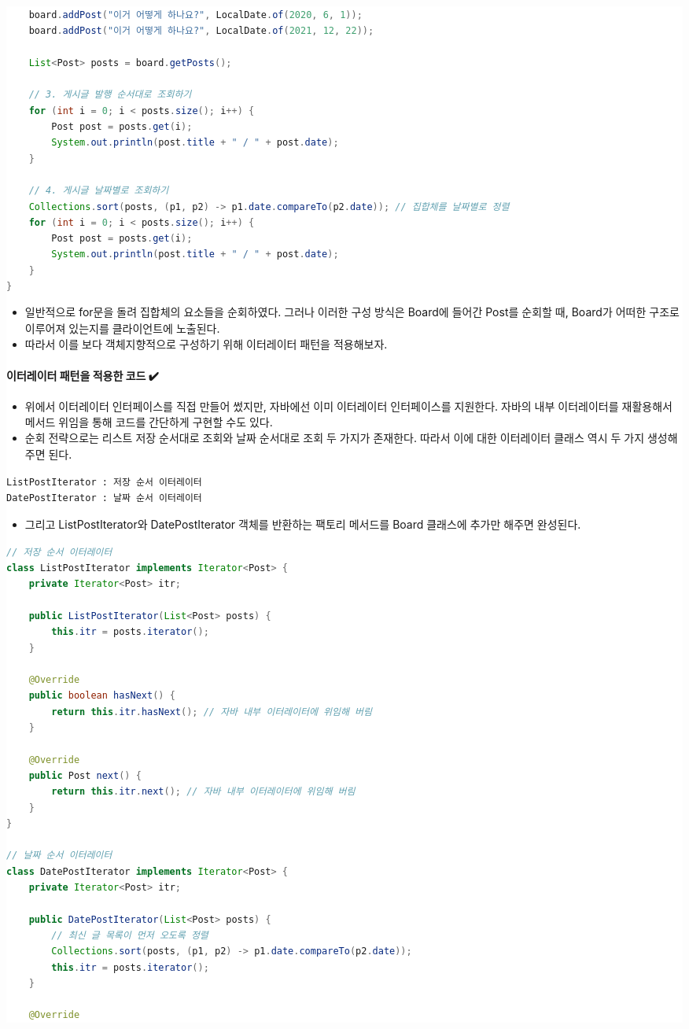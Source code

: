 ```java
    board.addPost("이거 어떻게 하나요?", LocalDate.of(2020, 6, 1));
    board.addPost("이거 어떻게 하나요?", LocalDate.of(2021, 12, 22));

    List<Post> posts = board.getPosts();
    
    // 3. 게시글 발행 순서대로 조회하기
    for (int i = 0; i < posts.size(); i++) {
        Post post = posts.get(i);
        System.out.println(post.title + " / " + post.date);
    }

    // 4. 게시글 날짜별로 조회하기
    Collections.sort(posts, (p1, p2) -> p1.date.compareTo(p2.date)); // 집합체를 날짜별로 정렬
    for (int i = 0; i < posts.size(); i++) {
        Post post = posts.get(i);
        System.out.println(post.title + " / " + post.date);
    }
}
```
- 일반적으로 for문을 돌려 집합체의 요소들을 순회하였다. 그러나 이러한 구성 방식은 Board에 들어간 Post를 순회할 때, Board가 어떠한 구조로 이루어져 있는지를 클라이언트에 노출된다.
- 따라서 이를 보다 객체지향적으로 구성하기 위해 이터레이터 패턴을 적용해보자.

#### 이터레이터 패턴을 적용한 코드 ✔️
- 위에서 이터레이터 인터페이스를 직접 만들어 썼지만, 자바에선 이미 이터레이터 인터페이스를 지원한다. 자바의 내부 이터레이터를 재활용해서 메서드 위임을 통해 코드를 간단하게 구현할 수도 있다.
- 순회 전략으로는 리스트 저장 순서대로 조회와 날짜 순서대로 조회 두 가지가 존재한다. 따라서 이에 대한 이터레이터 클래스 역시 두 가지 생성해주면 된다.
```
ListPostIterator : 저장 순서 이터레이터
DatePostIterator : 날짜 순서 이터레이터
```
- 그리고 ListPostIterator와 DatePostIterator 객체를 반환하는 팩토리 메서드를 Board 클래스에 추가만 해주면 완성된다.

```java
// 저장 순서 이터레이터
class ListPostIterator implements Iterator<Post> {
    private Iterator<Post> itr;

    public ListPostIterator(List<Post> posts) {
        this.itr = posts.iterator();
    }

    @Override
    public boolean hasNext() {
        return this.itr.hasNext(); // 자바 내부 이터레이터에 위임해 버림
    }

    @Override
    public Post next() {
        return this.itr.next(); // 자바 내부 이터레이터에 위임해 버림
    }
}

// 날짜 순서 이터레이터
class DatePostIterator implements Iterator<Post> {
    private Iterator<Post> itr;

    public DatePostIterator(List<Post> posts) {
        // 최신 글 목록이 먼저 오도록 정렬
        Collections.sort(posts, (p1, p2) -> p1.date.compareTo(p2.date));
        this.itr = posts.iterator();
    }

    @Override
```
